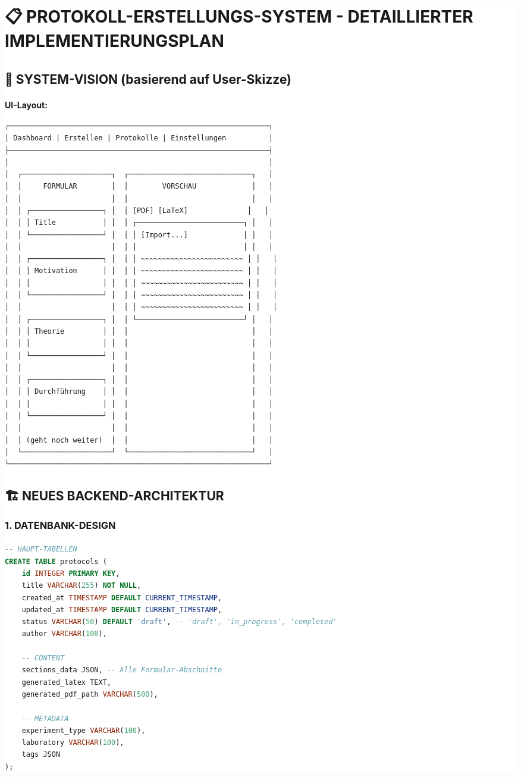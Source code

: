# 📋 PROTOKOLL-ERSTELLUNGS-SYSTEM - DETAILLIERTER IMPLEMENTIERUNGSPLAN

## 🎯 SYSTEM-VISION (basierend auf User-Skizze)

**UI-Layout:**
```
┌─────────────────────────────────────────────────────────────┐
│ Dashboard | Erstellen | Protokolle | Einstellungen          │
├─────────────────────────────────────────────────────────────┤
│                                                             │
│  ┌─────────────────────┐  ┌─────────────────────────────┐   │
│  │     FORMULAR        │  │        VORSCHAU             │   │
│  │                     │  │                             │   │
│  │ ┌─────────────────┐ │  │ [PDF] [LaTeX]              │   │
│  │ │ Title           │ │  │ ┌─────────────────────────┐ │   │
│  │ └─────────────────┘ │  │ │ [Import...]             │ │   │
│  │                     │  │ │                         │ │   │
│  │ ┌─────────────────┐ │  │ │ ~~~~~~~~~~~~~~~~~~~~~~~~ │ │   │
│  │ │ Motivation      │ │  │ │ ~~~~~~~~~~~~~~~~~~~~~~~~ │ │   │
│  │ │                 │ │  │ │ ~~~~~~~~~~~~~~~~~~~~~~~~ │ │   │
│  │ └─────────────────┘ │  │ │ ~~~~~~~~~~~~~~~~~~~~~~~~ │ │   │
│  │                     │  │ │ ~~~~~~~~~~~~~~~~~~~~~~~~ │ │   │
│  │ ┌─────────────────┐ │  │ └─────────────────────────┘ │   │
│  │ │ Theorie         │ │  │                             │   │
│  │ │                 │ │  │                             │   │
│  │ └─────────────────┘ │  │                             │   │
│  │                     │  │                             │   │
│  │ ┌─────────────────┐ │  │                             │   │
│  │ │ Durchführung    │ │  │                             │   │
│  │ │                 │ │  │                             │   │
│  │ └─────────────────┘ │  │                             │   │
│  │                     │  │                             │   │
│  │ (geht noch weiter)  │  │                             │   │
│  └─────────────────────┘  └─────────────────────────────┘   │
└─────────────────────────────────────────────────────────────┘
```

## 🏗️ NEUES BACKEND-ARCHITEKTUR

### 1. DATENBANK-DESIGN

```sql
-- HAUPT-TABELLEN
CREATE TABLE protocols (
    id INTEGER PRIMARY KEY,
    title VARCHAR(255) NOT NULL,
    created_at TIMESTAMP DEFAULT CURRENT_TIMESTAMP,
    updated_at TIMESTAMP DEFAULT CURRENT_TIMESTAMP,
    status VARCHAR(50) DEFAULT 'draft', -- 'draft', 'in_progress', 'completed'
    author VARCHAR(100),
    
    -- CONTENT
    sections_data JSON, -- Alle Formular-Abschnitte
    generated_latex TEXT,
    generated_pdf_path VARCHAR(500),
    
    -- METADATA
    experiment_type VARCHAR(100),
    laboratory VARCHAR(100),
    tags JSON
);
```